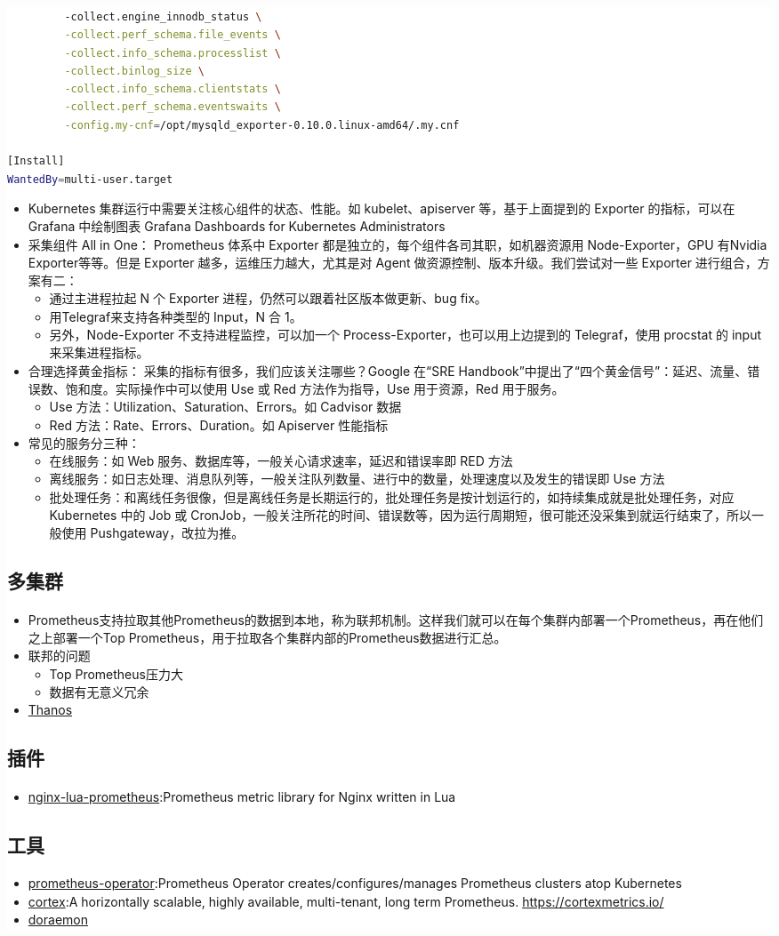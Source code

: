 ```sh
         -collect.engine_innodb_status \
         -collect.perf_schema.file_events \
         -collect.info_schema.processlist \
         -collect.binlog_size \
         -collect.info_schema.clientstats \
         -collect.perf_schema.eventswaits \
         -config.my-cnf=/opt/mysqld_exporter-0.10.0.linux-amd64/.my.cnf

[Install]
WantedBy=multi-user.target
```

* Kubernetes 集群运行中需要关注核心组件的状态、性能。如 kubelet、apiserver 等，基于上面提到的 Exporter 的指标，可以在 Grafana 中绘制图表 Grafana Dashboards for Kubernetes Administrators
* 采集组件 All in One： Prometheus 体系中 Exporter 都是独立的，每个组件各司其职，如机器资源用 Node-Exporter，GPU 有Nvidia Exporter等等。但是 Exporter 越多，运维压力越大，尤其是对 Agent 做资源控制、版本升级。我们尝试对一些 Exporter 进行组合，方案有二：
  - 通过主进程拉起 N 个 Exporter 进程，仍然可以跟着社区版本做更新、bug fix。
  - 用Telegraf来支持各种类型的 Input，N 合 1。
  - 另外，Node-Exporter 不支持进程监控，可以加一个 Process-Exporter，也可以用上边提到的 Telegraf，使用 procstat 的 input 来采集进程指标。
* 合理选择黄金指标： 采集的指标有很多，我们应该关注哪些？Google 在“SRE Handbook”中提出了“四个黄金信号”：延迟、流量、错误数、饱和度。实际操作中可以使用 Use 或 Red 方法作为指导，Use 用于资源，Red 用于服务。
  - Use 方法：Utilization、Saturation、Errors。如 Cadvisor 数据
  - Red 方法：Rate、Errors、Duration。如 Apiserver 性能指标
* 常见的服务分三种：
  - 在线服务：如 Web 服务、数据库等，一般关心请求速率，延迟和错误率即 RED 方法
  - 离线服务：如日志处理、消息队列等，一般关注队列数量、进行中的数量，处理速度以及发生的错误即 Use 方法
  - 批处理任务：和离线任务很像，但是离线任务是长期运行的，批处理任务是按计划运行的，如持续集成就是批处理任务，对应 Kubernetes 中的 Job 或 CronJob，一般关注所花的时间、错误数等，因为运行周期短，很可能还没采集到就运行结束了，所以一般使用 Pushgateway，改拉为推。

## 多集群

* Prometheus支持拉取其他Prometheus的数据到本地，称为联邦机制。这样我们就可以在每个集群内部署一个Prometheus，再在他们之上部署一个Top Prometheus，用于拉取各个集群内部的Prometheus数据进行汇总。
* 联邦的问题
  - Top Prometheus压力大
  - 数据有无意义冗余
* [Thanos](../cncf/thanos.md)

## 插件

* [nginx-lua-prometheus](https://github.com/knyar/nginx-lua-prometheus):Prometheus metric library for Nginx written in Lua

## 工具

* [prometheus-operator](https://github.com/coreos/prometheus-operator):Prometheus Operator creates/configures/manages Prometheus clusters atop Kubernetes
* [cortex](https://github.com/cortexproject/cortex):A horizontally scalable, highly available, multi-tenant, long term Prometheus. <https://cortexmetrics.io/>
* [doraemon](link)
